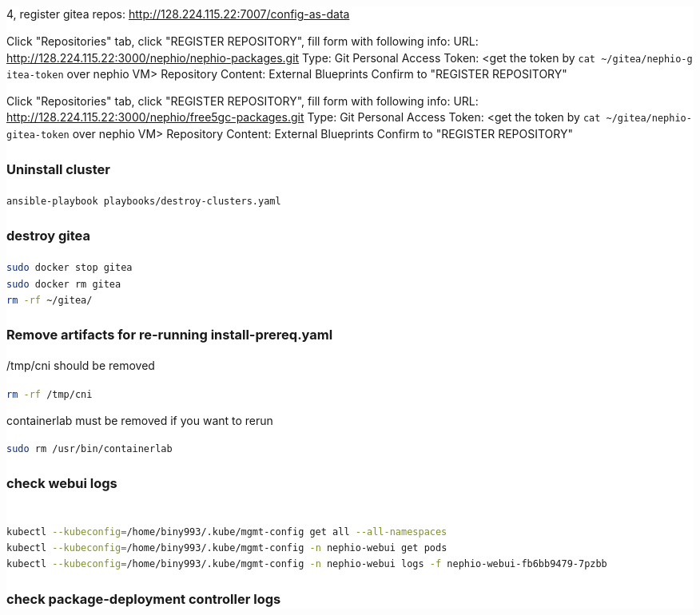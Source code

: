 4, register gitea repos: http://128.224.115.22:7007/config-as-data

Click "Repositories" tab, click "REGISTER REPOSITORY", fill form with following info:
    URL: http://128.224.115.22:3000/nephio/nephio-packages.git
    Type: Git
    Personal Access Token: <get the token by `cat ~/gitea/nephio-gitea-token` over nephio VM>
    Repository Content: External Blueprints
    Confirm to "REGISTER REPOSITORY"

Click "Repositories" tab, click "REGISTER REPOSITORY", fill form with following info:
    URL: http://128.224.115.22:3000/nephio/free5gc-packages.git
    Type: Git
    Personal Access Token: <get the token by `cat ~/gitea/nephio-gitea-token` over nephio VM>
    Repository Content: External Blueprints
    Confirm to "REGISTER REPOSITORY"


### Uninstall cluster

```sh
ansible-playbook playbooks/destroy-clusters.yaml
```
### destroy gitea

```sh
sudo docker stop gitea
sudo docker rm gitea
rm -rf ~/gitea/
```

### Remove artifacts for re-running install-prereq.yaml

/tmp/cni should be removed

```sh
rm -rf /tmp/cni
```

containerlab must be removed if you want to rerun

~~~sh
sudo rm /usr/bin/containerlab
~~~

### check webui logs

```sh

kubectl --kubeconfig=/home/biny993/.kube/mgmt-config get all --all-namespaces
kubectl --kubeconfig=/home/biny993/.kube/mgmt-config -n nephio-webui get pods
kubectl --kubeconfig=/home/biny993/.kube/mgmt-config -n nephio-webui logs -f nephio-webui-fb6bb9479-7pzbb

```

### check package-deployment controller logs

